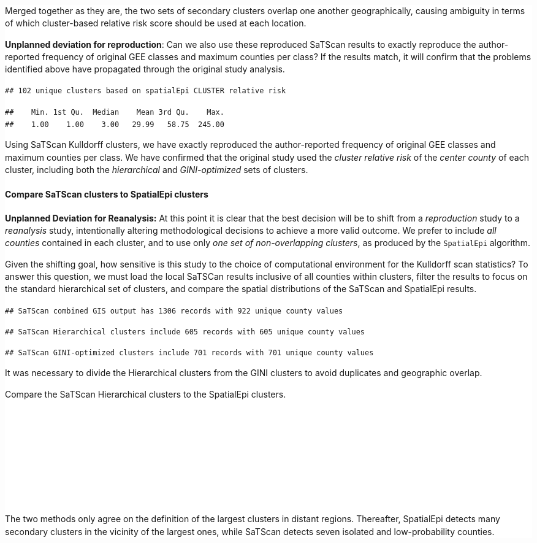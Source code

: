 Merged together as they are, the two sets of secondary clusters overlap one another geographically, causing ambiguity in terms of which cluster-based relative risk score should be used at each location.

**Unplanned deviation for reproduction**: Can we also use these reproduced SaTScan results to exactly reproduce the author-reported frequency of original GEE classes and maximum counties per class?
If the results match, it will confirm that the problems identified above have propagated through the original study analysis.


```
## 102 unique clusters based on spatialEpi CLUSTER relative risk
```

```
##    Min. 1st Qu.  Median    Mean 3rd Qu.    Max. 
##    1.00    1.00    3.00   29.99   58.75  245.00
```

Using SaTScan Kulldorff clusters, we have exactly reproduced the author-reported frequency of original GEE classes and maximum counties per class.
We have confirmed that the original study used the *cluster relative risk* of the *center county* of each cluster, including both the *hierarchical* and *GINI-optimized* sets of clusters.

#### Compare SaTScan clusters to SpatialEpi clusters

**Unplanned Deviation for Reanalysis:** At this point it is clear that the best decision will be to shift from a *reproduction* study to a *reanalysis* study, intentionally altering methodological decisions to achieve a more valid outcome.
We prefer to include *all counties* contained in each cluster, and to use only *one set of non-overlapping clusters*, as produced by the `SpatialEpi` algorithm.

Given the shifting goal, how sensitive is this study to the choice of computational environment for the Kulldorff scan statistics?
To answer this question, we must load the local SaTSCan results inclusive of all counties within clusters, filter the results to focus on the standard hierarchical set of clusters, and compare the spatial distributions of the SaTScan and SpatialEpi results.


```
## SaTScan combined GIS output has 1306 records with 922 unique county values
```

```
## SaTScan Hierarchical clusters include 605 records with 605 unique county values
```

```
## SaTScan GINI-optimized clusters include 701 records with 701 unique county values
```

It was necessary to divide the Hierarchical clusters from the GINI clusters to avoid duplicates and geographic overlap.

Compare the SaTScan Hierarchical clusters to the SpatialEpi clusters.

![](C:/Users/bcordola/Documents/GitHub/RPr-Chakraborty-2021/results/figures/hierarchical-cluster-comparison-map-1.pdf) 

The two methods only agree on the definition of the largest clusters in distant regions.
Thereafter, SpatialEpi detects many secondary clusters in the vicinity of the largest ones, while SaTScan detects seven isolated and low-probability counties.
